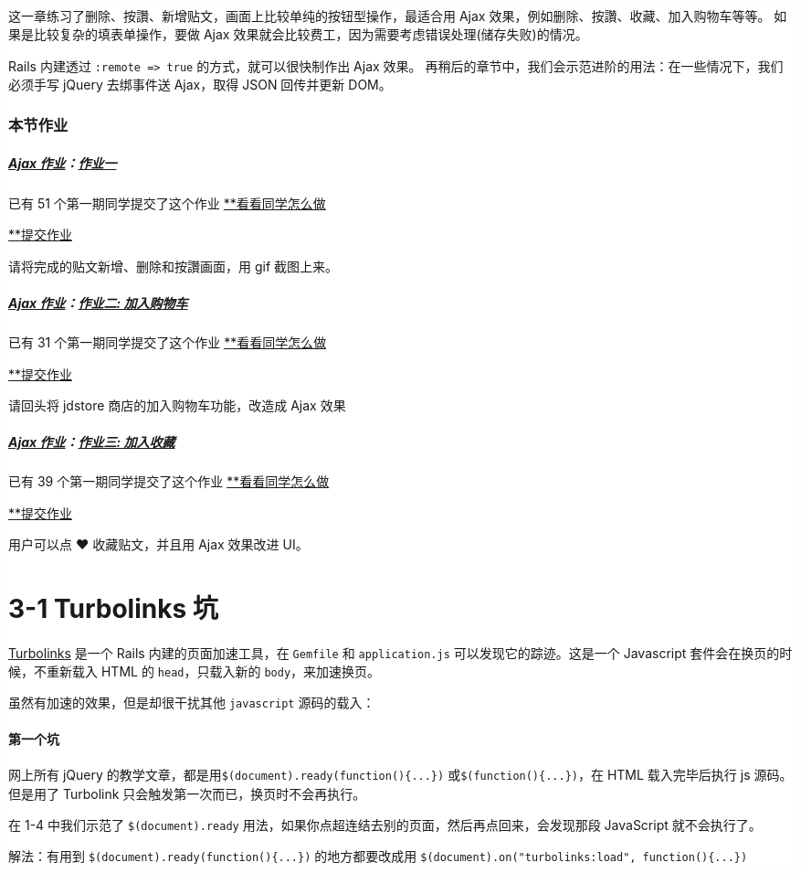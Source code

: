 这一章练习了删除、按讚、新增贴文，画面上比较单纯的按钮型操作，最适合用 Ajax 效果，例如删除、按讚、收藏、加入购物车等等。
如果是比较复杂的填表单操作，要做 Ajax 效果就会比较费工，因为需要考虑错误处理(储存失败)的情况。

Rails 内建透过 `:remote => true` 的方式，就可以很快制作出 Ajax 效果。
再稍后的章节中，我们会示范进阶的用法：在一些情况下，我们必须手写 jQuery 去绑事件送 Ajax，取得 JSON 回传并更新 DOM。

### 本节作业

##### [Ajax 作业](https://fullstack.xinshengdaxue.com/assignments/43)：[作业一](https://fullstack.xinshengdaxue.com/tasks/285)

已有 51 个第一期同学提交了这个作业 [**看看同学怎么做](https://fullstack.xinshengdaxue.com/tasks/285/other_answers?order=recent)

[**提交作业](https://fullstack.xinshengdaxue.com/tasks/285)

请将完成的贴文新增、删除和按讚画面，用 gif 截图上来。

##### [Ajax 作业](https://fullstack.xinshengdaxue.com/assignments/43)：[作业二: 加入购物车](https://fullstack.xinshengdaxue.com/tasks/286)

已有 31 个第一期同学提交了这个作业 [**看看同学怎么做](https://fullstack.xinshengdaxue.com/tasks/286/other_answers?order=recent)

[**提交作业](https://fullstack.xinshengdaxue.com/tasks/286)

请回头将 jdstore 商店的加入购物车功能，改造成 Ajax 效果

##### [Ajax 作业](https://fullstack.xinshengdaxue.com/assignments/43)：[作业三: 加入收藏](https://fullstack.xinshengdaxue.com/tasks/287)

已有 39 个第一期同学提交了这个作业 [**看看同学怎么做](https://fullstack.xinshengdaxue.com/tasks/287/other_answers?order=recent)

[**提交作业](https://fullstack.xinshengdaxue.com/tasks/287)

用户可以点 ❤ 收藏贴文，并且用 Ajax 效果改进 UI。

# 3-1 Turbolinks 坑

[Turbolinks](https://github.com/turbolinks/turbolinks) 是一个 Rails 内建的页面加速工具，在 `Gemfile` 和 `application.js` 可以发现它的踪迹。这是一个 Javascript 套件会在换页的时候，不重新载入 HTML 的 `head`，只载入新的 `body`，来加速换页。

虽然有加速的效果，但是却很干扰其他 `javascript` 源码的载入：

#### 第一个坑

网上所有 jQuery 的教学文章，都是用`$(document).ready(function(){...})` 或`$(function(){...})`，在 HTML 载入完毕后执行 js 源码。但是用了 Turbolink 只会触发第一次而已，换页时不会再执行。

在 1-4 中我们示范了 `$(document).ready` 用法，如果你点超连结去别的页面，然后再点回来，会发现那段 JavaScript 就不会执行了。

解法：有用到 `$(document).ready(function(){...})` 的地方都要改成用 `$(document).on("turbolinks:load", function(){...})`
